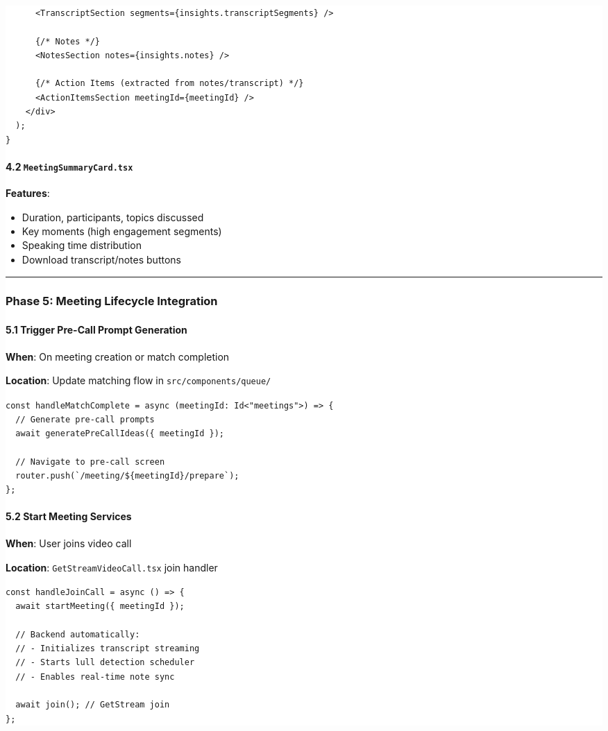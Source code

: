```tsx
      <TranscriptSection segments={insights.transcriptSegments} />
      
      {/* Notes */}
      <NotesSection notes={insights.notes} />
      
      {/* Action Items (extracted from notes/transcript) */}
      <ActionItemsSection meetingId={meetingId} />
    </div>
  );
}
```

#### 4.2 `MeetingSummaryCard.tsx`
**Features**:
- Duration, participants, topics discussed
- Key moments (high engagement segments)
- Speaking time distribution
- Download transcript/notes buttons

---

### Phase 5: Meeting Lifecycle Integration

#### 5.1 Trigger Pre-Call Prompt Generation
**When**: On meeting creation or match completion

**Location**: Update matching flow in `src/components/queue/`

```tsx
const handleMatchComplete = async (meetingId: Id<"meetings">) => {
  // Generate pre-call prompts
  await generatePreCallIdeas({ meetingId });
  
  // Navigate to pre-call screen
  router.push(`/meeting/${meetingId}/prepare`);
};
```

#### 5.2 Start Meeting Services
**When**: User joins video call

**Location**: `GetStreamVideoCall.tsx` join handler

```tsx
const handleJoinCall = async () => {
  await startMeeting({ meetingId });
  
  // Backend automatically:
  // - Initializes transcript streaming
  // - Starts lull detection scheduler
  // - Enables real-time note sync
  
  await join(); // GetStream join
};
```
